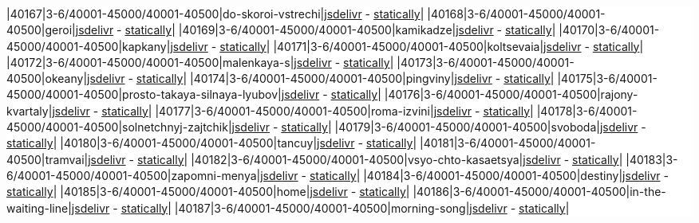 |40167|3-6/40001-45000/40001-40500|do-skoroi-vstrechi|[jsdelivr](https://cdn.jsdelivr.net/gh/dbchord/webp-c-1280x720_3-6/40001-45000/40001-40500/do-skoroi-vstrechi.webp) - [statically](https://cdn.statically.io/gh/dbchord/webp-c-1280x720_3-6/img/40001-45000/40001-40500/do-skoroi-vstrechi.webp)|
|40168|3-6/40001-45000/40001-40500|geroi|[jsdelivr](https://cdn.jsdelivr.net/gh/dbchord/webp-c-1280x720_3-6/40001-45000/40001-40500/geroi.webp) - [statically](https://cdn.statically.io/gh/dbchord/webp-c-1280x720_3-6/img/40001-45000/40001-40500/geroi.webp)|
|40169|3-6/40001-45000/40001-40500|kamikadze|[jsdelivr](https://cdn.jsdelivr.net/gh/dbchord/webp-c-1280x720_3-6/40001-45000/40001-40500/kamikadze.webp) - [statically](https://cdn.statically.io/gh/dbchord/webp-c-1280x720_3-6/img/40001-45000/40001-40500/kamikadze.webp)|
|40170|3-6/40001-45000/40001-40500|kapkany|[jsdelivr](https://cdn.jsdelivr.net/gh/dbchord/webp-c-1280x720_3-6/40001-45000/40001-40500/kapkany.webp) - [statically](https://cdn.statically.io/gh/dbchord/webp-c-1280x720_3-6/img/40001-45000/40001-40500/kapkany.webp)|
|40171|3-6/40001-45000/40001-40500|koltsevaia|[jsdelivr](https://cdn.jsdelivr.net/gh/dbchord/webp-c-1280x720_3-6/40001-45000/40001-40500/koltsevaia.webp) - [statically](https://cdn.statically.io/gh/dbchord/webp-c-1280x720_3-6/img/40001-45000/40001-40500/koltsevaia.webp)|
|40172|3-6/40001-45000/40001-40500|malenkaya-s|[jsdelivr](https://cdn.jsdelivr.net/gh/dbchord/webp-c-1280x720_3-6/40001-45000/40001-40500/malenkaya-s.webp) - [statically](https://cdn.statically.io/gh/dbchord/webp-c-1280x720_3-6/img/40001-45000/40001-40500/malenkaya-s.webp)|
|40173|3-6/40001-45000/40001-40500|okeany|[jsdelivr](https://cdn.jsdelivr.net/gh/dbchord/webp-c-1280x720_3-6/40001-45000/40001-40500/okeany.webp) - [statically](https://cdn.statically.io/gh/dbchord/webp-c-1280x720_3-6/img/40001-45000/40001-40500/okeany.webp)|
|40174|3-6/40001-45000/40001-40500|pingviny|[jsdelivr](https://cdn.jsdelivr.net/gh/dbchord/webp-c-1280x720_3-6/40001-45000/40001-40500/pingviny.webp) - [statically](https://cdn.statically.io/gh/dbchord/webp-c-1280x720_3-6/img/40001-45000/40001-40500/pingviny.webp)|
|40175|3-6/40001-45000/40001-40500|prosto-takaya-silnaya-lyubov|[jsdelivr](https://cdn.jsdelivr.net/gh/dbchord/webp-c-1280x720_3-6/40001-45000/40001-40500/prosto-takaya-silnaya-lyubov.webp) - [statically](https://cdn.statically.io/gh/dbchord/webp-c-1280x720_3-6/img/40001-45000/40001-40500/prosto-takaya-silnaya-lyubov.webp)|
|40176|3-6/40001-45000/40001-40500|rajony-kvartaly|[jsdelivr](https://cdn.jsdelivr.net/gh/dbchord/webp-c-1280x720_3-6/40001-45000/40001-40500/rajony-kvartaly.webp) - [statically](https://cdn.statically.io/gh/dbchord/webp-c-1280x720_3-6/img/40001-45000/40001-40500/rajony-kvartaly.webp)|
|40177|3-6/40001-45000/40001-40500|roma-izvini|[jsdelivr](https://cdn.jsdelivr.net/gh/dbchord/webp-c-1280x720_3-6/40001-45000/40001-40500/roma-izvini.webp) - [statically](https://cdn.statically.io/gh/dbchord/webp-c-1280x720_3-6/img/40001-45000/40001-40500/roma-izvini.webp)|
|40178|3-6/40001-45000/40001-40500|solnetchnyj-zajtchik|[jsdelivr](https://cdn.jsdelivr.net/gh/dbchord/webp-c-1280x720_3-6/40001-45000/40001-40500/solnetchnyj-zajtchik.webp) - [statically](https://cdn.statically.io/gh/dbchord/webp-c-1280x720_3-6/img/40001-45000/40001-40500/solnetchnyj-zajtchik.webp)|
|40179|3-6/40001-45000/40001-40500|svoboda|[jsdelivr](https://cdn.jsdelivr.net/gh/dbchord/webp-c-1280x720_3-6/40001-45000/40001-40500/svoboda.webp) - [statically](https://cdn.statically.io/gh/dbchord/webp-c-1280x720_3-6/img/40001-45000/40001-40500/svoboda.webp)|
|40180|3-6/40001-45000/40001-40500|tancuy|[jsdelivr](https://cdn.jsdelivr.net/gh/dbchord/webp-c-1280x720_3-6/40001-45000/40001-40500/tancuy.webp) - [statically](https://cdn.statically.io/gh/dbchord/webp-c-1280x720_3-6/img/40001-45000/40001-40500/tancuy.webp)|
|40181|3-6/40001-45000/40001-40500|tramvai|[jsdelivr](https://cdn.jsdelivr.net/gh/dbchord/webp-c-1280x720_3-6/40001-45000/40001-40500/tramvai.webp) - [statically](https://cdn.statically.io/gh/dbchord/webp-c-1280x720_3-6/img/40001-45000/40001-40500/tramvai.webp)|
|40182|3-6/40001-45000/40001-40500|vsyo-chto-kasaetsya|[jsdelivr](https://cdn.jsdelivr.net/gh/dbchord/webp-c-1280x720_3-6/40001-45000/40001-40500/vsyo-chto-kasaetsya.webp) - [statically](https://cdn.statically.io/gh/dbchord/webp-c-1280x720_3-6/img/40001-45000/40001-40500/vsyo-chto-kasaetsya.webp)|
|40183|3-6/40001-45000/40001-40500|zapomni-menya|[jsdelivr](https://cdn.jsdelivr.net/gh/dbchord/webp-c-1280x720_3-6/40001-45000/40001-40500/zapomni-menya.webp) - [statically](https://cdn.statically.io/gh/dbchord/webp-c-1280x720_3-6/img/40001-45000/40001-40500/zapomni-menya.webp)|
|40184|3-6/40001-45000/40001-40500|destiny|[jsdelivr](https://cdn.jsdelivr.net/gh/dbchord/webp-c-1280x720_3-6/40001-45000/40001-40500/destiny.webp) - [statically](https://cdn.statically.io/gh/dbchord/webp-c-1280x720_3-6/img/40001-45000/40001-40500/destiny.webp)|
|40185|3-6/40001-45000/40001-40500|home|[jsdelivr](https://cdn.jsdelivr.net/gh/dbchord/webp-c-1280x720_3-6/40001-45000/40001-40500/home.webp) - [statically](https://cdn.statically.io/gh/dbchord/webp-c-1280x720_3-6/img/40001-45000/40001-40500/home.webp)|
|40186|3-6/40001-45000/40001-40500|in-the-waiting-line|[jsdelivr](https://cdn.jsdelivr.net/gh/dbchord/webp-c-1280x720_3-6/40001-45000/40001-40500/in-the-waiting-line.webp) - [statically](https://cdn.statically.io/gh/dbchord/webp-c-1280x720_3-6/img/40001-45000/40001-40500/in-the-waiting-line.webp)|
|40187|3-6/40001-45000/40001-40500|morning-song|[jsdelivr](https://cdn.jsdelivr.net/gh/dbchord/webp-c-1280x720_3-6/40001-45000/40001-40500/morning-song.webp) - [statically](https://cdn.statically.io/gh/dbchord/webp-c-1280x720_3-6/img/40001-45000/40001-40500/morning-song.webp)|